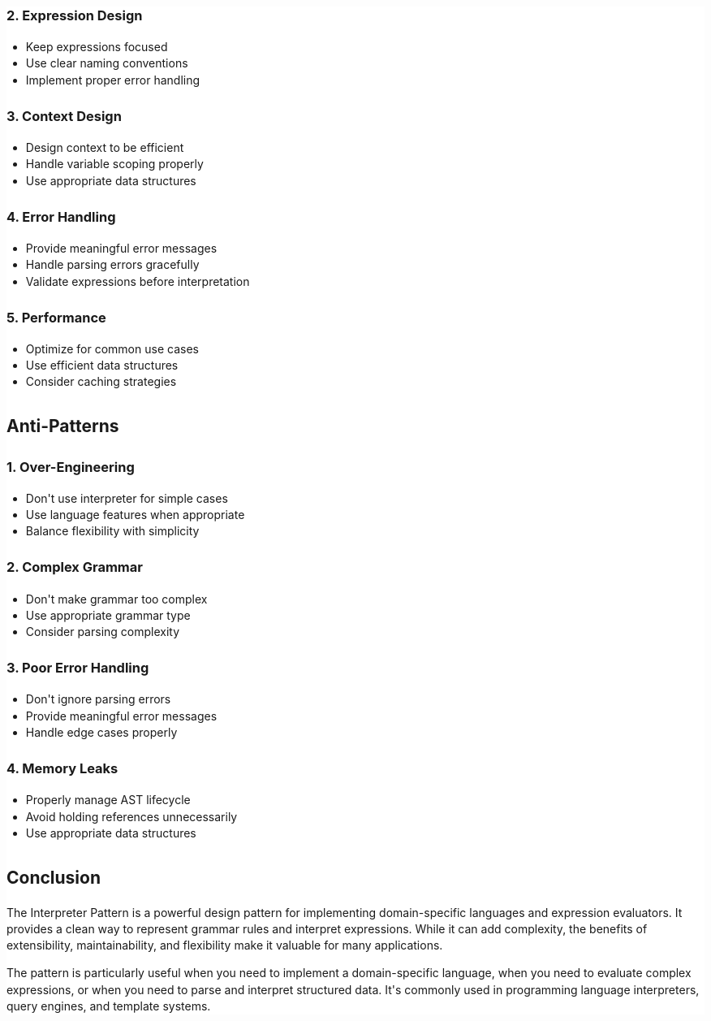 ### 2. Expression Design
- Keep expressions focused
- Use clear naming conventions
- Implement proper error handling

### 3. Context Design
- Design context to be efficient
- Handle variable scoping properly
- Use appropriate data structures

### 4. Error Handling
- Provide meaningful error messages
- Handle parsing errors gracefully
- Validate expressions before interpretation

### 5. Performance
- Optimize for common use cases
- Use efficient data structures
- Consider caching strategies

## Anti-Patterns

### 1. Over-Engineering
- Don't use interpreter for simple cases
- Use language features when appropriate
- Balance flexibility with simplicity

### 2. Complex Grammar
- Don't make grammar too complex
- Use appropriate grammar type
- Consider parsing complexity

### 3. Poor Error Handling
- Don't ignore parsing errors
- Provide meaningful error messages
- Handle edge cases properly

### 4. Memory Leaks
- Properly manage AST lifecycle
- Avoid holding references unnecessarily
- Use appropriate data structures

## Conclusion

The Interpreter Pattern is a powerful design pattern for implementing domain-specific languages and expression evaluators. It provides a clean way to represent grammar rules and interpret expressions. While it can add complexity, the benefits of extensibility, maintainability, and flexibility make it valuable for many applications.

The pattern is particularly useful when you need to implement a domain-specific language, when you need to evaluate complex expressions, or when you need to parse and interpret structured data. It's commonly used in programming language interpreters, query engines, and template systems.
